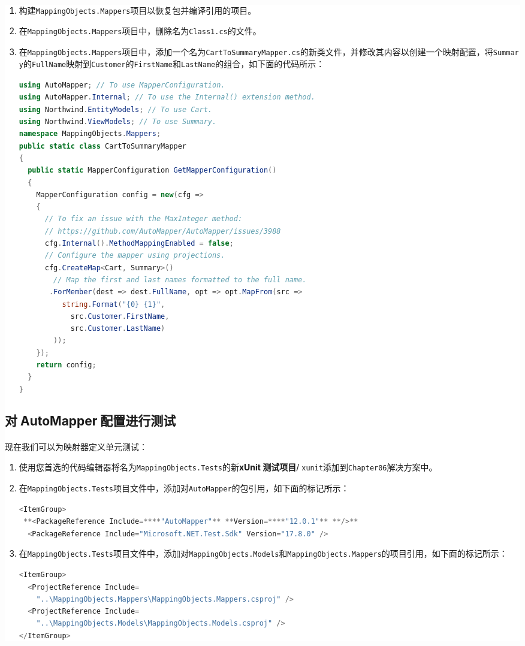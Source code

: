 1.  构建`MappingObjects.Mappers`项目以恢复包并编译引用的项目。

1.  在`MappingObjects.Mappers`项目中，删除名为`Class1.cs`的文件。

1.  在`MappingObjects.Mappers`项目中，添加一个名为`CartToSummaryMapper.cs`的新类文件，并修改其内容以创建一个映射配置，将`Summary`的`FullName`映射到`Customer`的`FirstName`和`LastName`的组合，如下面的代码所示：

    ```cs
    using AutoMapper; // To use MapperConfiguration.
    using AutoMapper.Internal; // To use the Internal() extension method.
    using Northwind.EntityModels; // To use Cart.
    using Northwind.ViewModels; // To use Summary.
    namespace MappingObjects.Mappers;
    public static class CartToSummaryMapper
    {
      public static MapperConfiguration GetMapperConfiguration()
      {
        MapperConfiguration config = new(cfg =>
        {
          // To fix an issue with the MaxInteger method:
          // https://github.com/AutoMapper/AutoMapper/issues/3988
          cfg.Internal().MethodMappingEnabled = false;
          // Configure the mapper using projections.
          cfg.CreateMap<Cart, Summary>()
            // Map the first and last names formatted to the full name.
           .ForMember(dest => dest.FullName, opt => opt.MapFrom(src =>
              string.Format("{0} {1}", 
                src.Customer.FirstName,
                src.Customer.LastName)
            ));
        });
        return config;
      }
    } 
    ```

## 对 AutoMapper 配置进行测试

现在我们可以为映射器定义单元测试：

1.  使用您首选的代码编辑器将名为`MappingObjects.Tests`的新**xUnit 测试项目**/ `xunit`添加到`Chapter06`解决方案中。

1.  在`MappingObjects.Tests`项目文件中，添加对`AutoMapper`的包引用，如下面的标记所示：

    ```cs
    <ItemGroup>
     **<PackageReference Include=****"AutoMapper"** **Version=****"12.0.1"** **/>**
      <PackageReference Include="Microsoft.NET.Test.Sdk" Version="17.8.0" /> 
    ```

1.  在`MappingObjects.Tests`项目文件中，添加对`MappingObjects.Models`和`MappingObjects.Mappers`的项目引用，如下面的标记所示：

    ```cs
    <ItemGroup>
      <ProjectReference Include=
        "..\MappingObjects.Mappers\MappingObjects.Mappers.csproj" />
      <ProjectReference Include=
        "..\MappingObjects.Models\MappingObjects.Models.csproj" />
    </ItemGroup> 
    ```
